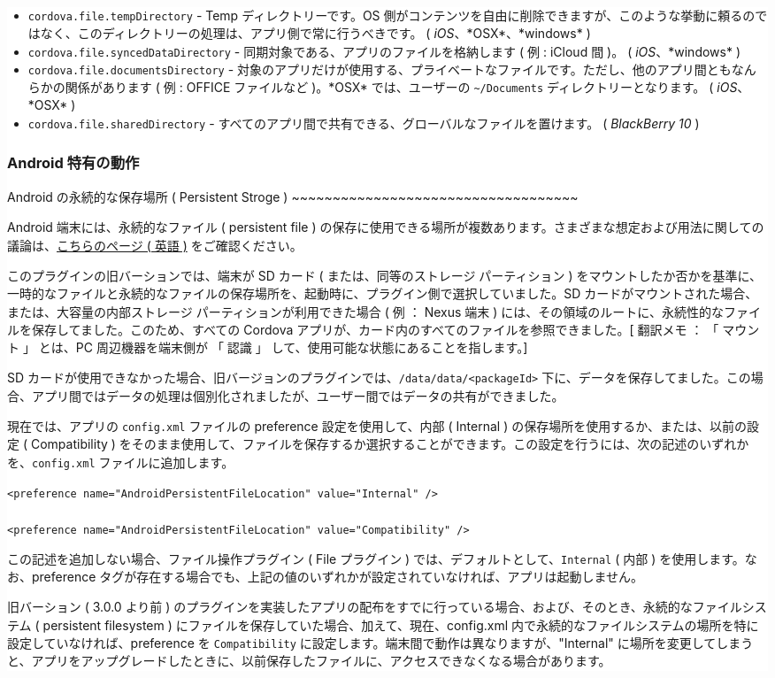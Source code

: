 -   `cordova.file.tempDirectory` - Temp ディレクトリーです。OS
    側がコンテンツを自由に削除できますが、このような挙動に頼るのではなく、このディレクトリーの処理は、アプリ側で常に行うべきです。
    ( *iOS*、\*OSX\*、\*windows\* )
-   `cordova.file.syncedDataDirectory` -
    同期対象である、アプリのファイルを格納します ( 例 : iCloud 間 )。 (
    *iOS*、\*windows\* )
-   `cordova.file.documentsDirectory` -
    対象のアプリだけが使用する、プライベートなファイルです。ただし、他のアプリ間ともなんらかの関係があります
    ( 例 : OFFICE ファイルなど )。\*OSX\* では、ユーザーの `~/Documents`
    ディレクトリーとなります。 ( *iOS*、\*OSX\* )
-   `cordova.file.sharedDirectory` -
    すべてのアプリ間で共有できる、グローバルなファイルを置けます。 (
    *BlackBerry 10* )

### Android 特有の動作

Android の永続的な保存場所 ( Persistent Stroge )
\~\~\~\~\~\~\~\~\~\~\~\~\~\~\~\~\~\~\~\~\~\~\~\~\~\~\~\~\~\~\~\~\~\~\~

Android 端末には、永続的なファイル ( persistent file )
の保存に使用できる場所が複数あります。さまざまな想定および用法に関しての議論は、[こちらのページ
( 英語
)](http://developer.android.com/guide/topics/data/data-storage.html)
をご確認ください。

このプラグインの旧バーションでは、端末が SD カード (
または、同等のストレージ パーティション )
をマウントしたか否かを基準に、一時的なファイルと永続的なファイルの保存場所を、起動時に、プラグイン側で選択していました。SD
カードがマウントされた場合、または、大容量の内部ストレージ
パーティションが利用できた場合 ( 例 ： Nexus 端末 )
には、その領域のルートに、永続性的なファイルを保存してました。このため、すべての
Cordova アプリが、カード内のすべてのファイルを参照できました。\[
翻訳メモ ： 「 マウント 」 とは、PC 周辺機器を端末側が 「 認識 」
して、使用可能な状態にあることを指します。\]

SD
カードが使用できなかった場合、旧バージョンのプラグインでは、`/data/data/<packageId>`
下に、データを保存してました。この場合、アプリ間ではデータの処理は個別化されましたが、ユーザー間ではデータの共有ができました。

現在では、アプリの `config.xml` ファイルの preference
設定を使用して、内部 ( Internal )
の保存場所を使用するか、または、以前の設定 ( Compatibility )
をそのまま使用して、ファイルを保存するか選択することができます。この設定を行うには、次の記述のいずれかを、`config.xml`
ファイルに追加します。

    <preference name="AndroidPersistentFileLocation" value="Internal" />

    <preference name="AndroidPersistentFileLocation" value="Compatibility" />

この記述を追加しない場合、ファイル操作プラグイン ( File プラグイン )
では、デフォルトとして、`Internal` ( 内部 )
を使用します。なお、preference
タグが存在する場合でも、上記の値のいずれかが設定されていなければ、アプリは起動しません。

旧バーション ( 3.0.0 より前 )
のプラグインを実装したアプリの配布をすでに行っている場合、および、そのとき、永続的なファイルシステム
( persistent filesystem )
にファイルを保存していた場合、加えて、現在、config.xml
内で永続的なファイルシステムの場所を特に設定していなければ、preference
を `Compatibility` に設定します。端末間で動作は異なりますが、"Internal"
に場所を変更してしまうと、アプリをアップグレードしたときに、以前保存したファイルに、アクセスできなくなる場合があります。
